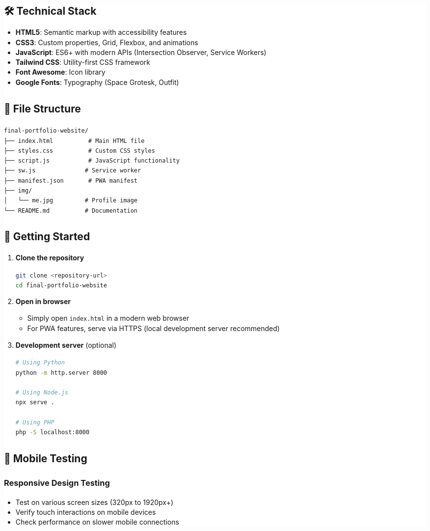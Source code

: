 ## 🛠️ Technical Stack

- **HTML5**: Semantic markup with accessibility features
- **CSS3**: Custom properties, Grid, Flexbox, and animations
- **JavaScript**: ES6+ with modern APIs (Intersection Observer, Service Workers)
- **Tailwind CSS**: Utility-first CSS framework
- **Font Awesome**: Icon library
- **Google Fonts**: Typography (Space Grotesk, Outfit)

## 📁 File Structure

```
final-portfolio-website/
├── index.html          # Main HTML file
├── styles.css          # Custom CSS styles
├── script.js           # JavaScript functionality
├── sw.js              # Service worker
├── manifest.json       # PWA manifest
├── img/
│   └── me.jpg         # Profile image
└── README.md          # Documentation
```

## 🚀 Getting Started

1. **Clone the repository**
   ```bash
   git clone <repository-url>
   cd final-portfolio-website
   ```

2. **Open in browser**
   - Simply open `index.html` in a modern web browser
   - For PWA features, serve via HTTPS (local development server recommended)

3. **Development server** (optional)
   ```bash
   # Using Python
   python -m http.server 8000
   
   # Using Node.js
   npx serve .
   
   # Using PHP
   php -S localhost:8000
   ```

## 📱 Mobile Testing

### Responsive Design Testing
- Test on various screen sizes (320px to 1920px+)
- Verify touch interactions on mobile devices
- Check performance on slower mobile connections
